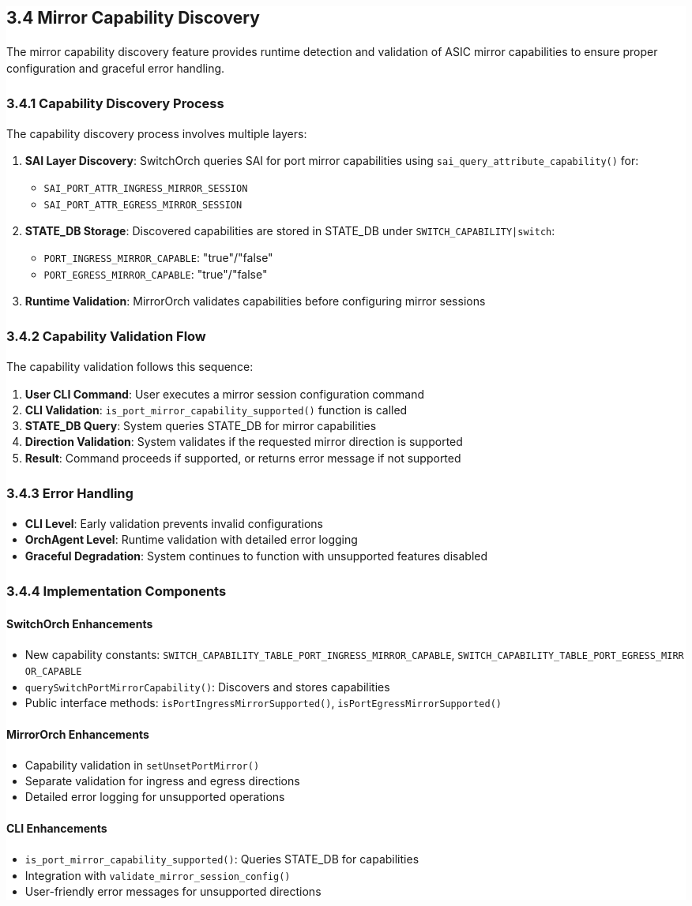 ## 3.4 Mirror Capability Discovery

The mirror capability discovery feature provides runtime detection and validation of ASIC mirror capabilities to ensure proper configuration and graceful error handling.

### 3.4.1 Capability Discovery Process

The capability discovery process involves multiple layers:

1. **SAI Layer Discovery**: SwitchOrch queries SAI for port mirror capabilities using `sai_query_attribute_capability()` for:
   - `SAI_PORT_ATTR_INGRESS_MIRROR_SESSION`
   - `SAI_PORT_ATTR_EGRESS_MIRROR_SESSION`

2. **STATE_DB Storage**: Discovered capabilities are stored in STATE_DB under `SWITCH_CAPABILITY|switch`:
   - `PORT_INGRESS_MIRROR_CAPABLE`: "true"/"false"
   - `PORT_EGRESS_MIRROR_CAPABLE`: "true"/"false"

3. **Runtime Validation**: MirrorOrch validates capabilities before configuring mirror sessions

### 3.4.2 Capability Validation Flow

The capability validation follows this sequence:

1. **User CLI Command**: User executes a mirror session configuration command
2. **CLI Validation**: `is_port_mirror_capability_supported()` function is called
3. **STATE_DB Query**: System queries STATE_DB for mirror capabilities
4. **Direction Validation**: System validates if the requested mirror direction is supported
5. **Result**: Command proceeds if supported, or returns error message if not supported

### 3.4.3 Error Handling

- **CLI Level**: Early validation prevents invalid configurations
- **OrchAgent Level**: Runtime validation with detailed error logging
- **Graceful Degradation**: System continues to function with unsupported features disabled

### 3.4.4 Implementation Components

#### SwitchOrch Enhancements
- New capability constants: `SWITCH_CAPABILITY_TABLE_PORT_INGRESS_MIRROR_CAPABLE`, `SWITCH_CAPABILITY_TABLE_PORT_EGRESS_MIRROR_CAPABLE`
- `querySwitchPortMirrorCapability()`: Discovers and stores capabilities
- Public interface methods: `isPortIngressMirrorSupported()`, `isPortEgressMirrorSupported()`

#### MirrorOrch Enhancements
- Capability validation in `setUnsetPortMirror()`
- Separate validation for ingress and egress directions
- Detailed error logging for unsupported operations

#### CLI Enhancements
- `is_port_mirror_capability_supported()`: Queries STATE_DB for capabilities
- Integration with `validate_mirror_session_config()`
- User-friendly error messages for unsupported directions
